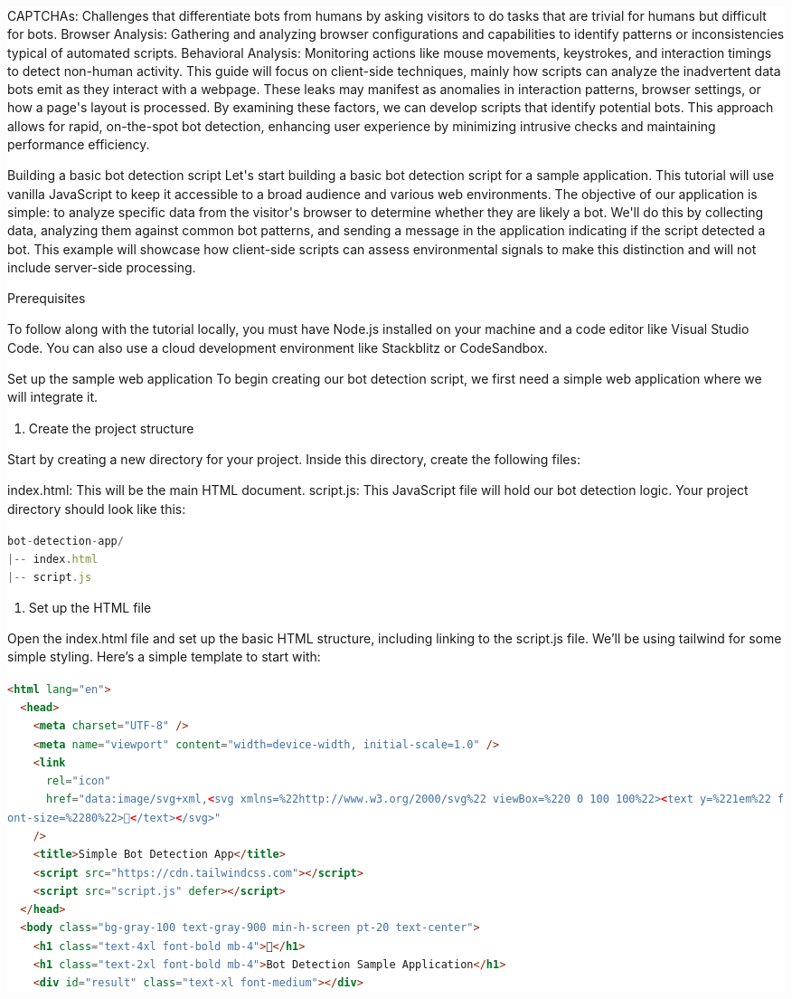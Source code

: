 CAPTCHAs: Challenges that differentiate bots from humans by asking visitors to do tasks that are trivial for humans but difficult for bots.
Browser Analysis: Gathering and analyzing browser configurations and capabilities to identify patterns or inconsistencies typical of automated scripts.
Behavioral Analysis: Monitoring actions like mouse movements, keystrokes, and interaction timings to detect non-human activity.
This guide will focus on client-side techniques, mainly how scripts can analyze the inadvertent data bots emit as they interact with a webpage. These leaks may manifest as anomalies in interaction patterns, browser settings, or how a page's layout is processed. By examining these factors, we can develop scripts that identify potential bots. This approach allows for rapid, on-the-spot bot detection, enhancing user experience by minimizing intrusive checks and maintaining performance efficiency.

Building a basic bot detection script
Let's start building a basic bot detection script for a sample application. This tutorial will use vanilla JavaScript to keep it accessible to a broad audience and various web environments. The objective of our application is simple: to analyze specific data from the visitor's browser to determine whether they are likely a bot. We'll do this by collecting data, analyzing them against common bot patterns, and sending a message in the application indicating if the script detected a bot. This example will showcase how client-side scripts can assess environmental signals to make this distinction and will not include server-side processing.

Prerequisites

To follow along with the tutorial locally, you must have Node.js installed on your machine and a code editor like Visual Studio Code. You can also use a cloud development environment like Stackblitz or CodeSandbox.

Set up the sample web application
To begin creating our bot detection script, we first need a simple web application where we will integrate it.

1. Create the project structure

Start by creating a new directory for your project. Inside this directory, create the following files:

index.html: This will be the main HTML document.
script.js: This JavaScript file will hold our bot detection logic.
Your project directory should look like this:

```javascript
bot-detection-app/
|-- index.html
|-- script.js
```

1. Set up the HTML file

Open the index.html file and set up the basic HTML structure, including linking to the script.js file. We’ll be using tailwind for some simple styling. Here’s a simple template to start with:


``` html
<html lang="en">
  <head>
    <meta charset="UTF-8" />
    <meta name="viewport" content="width=device-width, initial-scale=1.0" />
    <link
      rel="icon"
      href="data:image/svg+xml,<svg xmlns=%22http://www.w3.org/2000/svg%22 viewBox=%220 0 100 100%22><text y=%221em%22 font-size=%2280%22>🤖</text></svg>"
    />
    <title>Simple Bot Detection App</title>
    <script src="https://cdn.tailwindcss.com"></script>
    <script src="script.js" defer></script>
  </head>
  <body class="bg-gray-100 text-gray-900 min-h-screen pt-20 text-center">
    <h1 class="text-4xl font-bold mb-4">🤖</h1>
    <h1 class="text-2xl font-bold mb-4">Bot Detection Sample Application</h1>
    <div id="result" class="text-xl font-medium"></div>
```